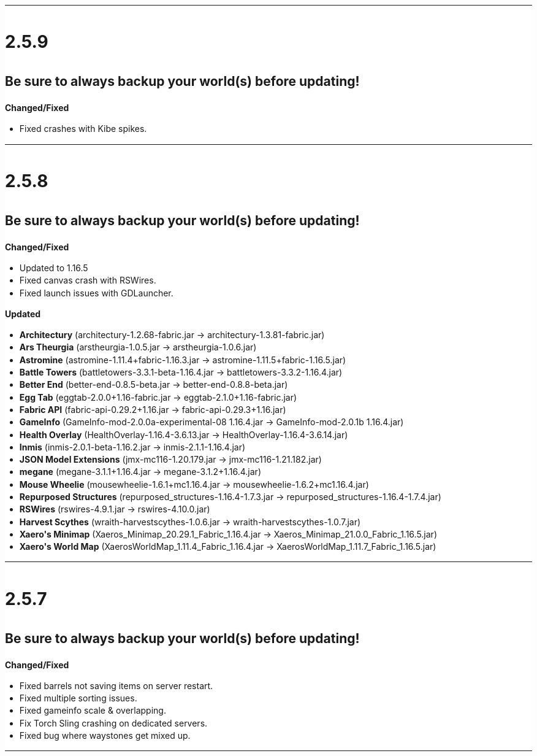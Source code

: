 ---------------------------------------------------------------------------------------------

<h1>2.5.9</h1>

<h2>Be sure to always backup your world(s) before updating!</h2>

**Changed/Fixed**
- Fixed crashes with Kibe spikes.

---------------------------------------------------------------------------------------------

<h1>2.5.8</h1>

<h2>Be sure to always backup your world(s) before updating!</h2>

**Changed/Fixed**
- Updated to 1.16.5
- Fixed canvas crash with RSWires.
- Fixed launch issues with GDLauncher.

**Updated**
- **Architectury** (architectury-1.2.68-fabric.jar -> architectury-1.3.81-fabric.jar)
- **Ars Theurgia** (arstheurgia-1.0.5.jar -> arstheurgia-1.0.6.jar)
- **Astromine** (astromine-1.11.4+fabric-1.16.3.jar -> astromine-1.11.5+fabric-1.16.5.jar)
- **Battle Towers** (battletowers-3.3.1-beta-1.16.4.jar -> battletowers-3.3.2-1.16.4.jar)
- **Better End** (better-end-0.8.5-beta.jar -> better-end-0.8.8-beta.jar)
- **Egg Tab** (eggtab-2.0.0+1.16-fabric.jar -> eggtab-2.1.0+1.16-fabric.jar)
- **Fabric API** (fabric-api-0.29.2+1.16.jar -> fabric-api-0.29.3+1.16.jar)
- **GameInfo** (GameInfo-mod-2.0.0a-experimental-08 1.16.4.jar -> GameInfo-mod-2.0.1b 1.16.4.jar)
- **Health Overlay** (HealthOverlay-1.16.4-3.6.13.jar -> HealthOverlay-1.16.4-3.6.14.jar)
- **Inmis** (inmis-2.0.1-beta-1.16.2.jar -> inmis-2.1.1-1.16.4.jar)
- **JSON Model Extensions** (jmx-mc116-1.20.179.jar -> jmx-mc116-1.21.182.jar)
- **megane** (megane-3.1.1+1.16.4.jar -> megane-3.1.2+1.16.4.jar)
- **Mouse Wheelie** (mousewheelie-1.6.1+mc1.16.4.jar -> mousewheelie-1.6.2+mc1.16.4.jar)
- **Repurposed Structures** (repurposed_structures-1.16.4-1.7.3.jar -> repurposed_structures-1.16.4-1.7.4.jar)
- **RSWires** (rswires-4.9.1.jar -> rswires-4.10.0.jar)
- **Harvest Scythes** (wraith-harvestscythes-1.0.6.jar -> wraith-harvestscythes-1.0.7.jar)
- **Xaero's Minimap** (Xaeros_Minimap_20.29.1_Fabric_1.16.4.jar -> Xaeros_Minimap_21.0.0_Fabric_1.16.5.jar)
- **Xaero's World Map** (XaerosWorldMap_1.11.4_Fabric_1.16.4.jar -> XaerosWorldMap_1.11.7_Fabric_1.16.5.jar)
---------------------------------------------------------------------------------------------

<h1>2.5.7</h1>

<h2>Be sure to always backup your world(s) before updating!</h2>

**Changed/Fixed**
- Fixed barrels not saving items on server restart.
- Fixed multiple sorting issues.
- Fixed gameinfo scale & overlapping.
- Fix Torch Sling crashing on dedicated servers.
- Fixed bug where waystones get mixed up.
---------------------------------------------------------------------------------------------
